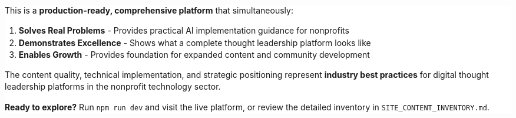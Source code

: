 This is a **production-ready, comprehensive platform** that simultaneously:

1. **Solves Real Problems** - Provides practical AI implementation guidance for nonprofits
2. **Demonstrates Excellence** - Shows what a complete thought leadership platform looks like  
3. **Enables Growth** - Provides foundation for expanded content and community development

The content quality, technical implementation, and strategic positioning represent **industry best practices** for digital thought leadership platforms in the nonprofit technology sector.

**Ready to explore?** Run `npm run dev` and visit the live platform, or review the detailed inventory in `SITE_CONTENT_INVENTORY.md`.

